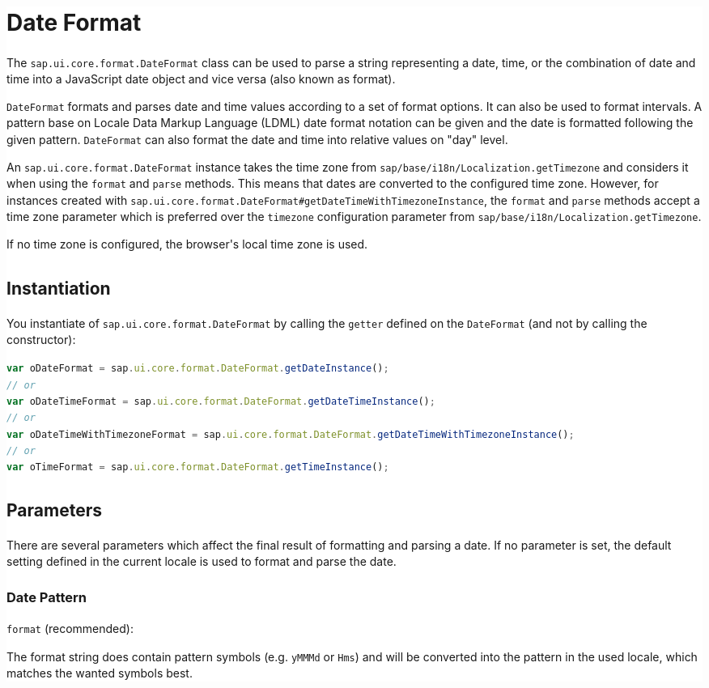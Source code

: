 

# Date Format

The `sap.ui.core.format.DateFormat` class can be used to parse a string representing a date, time, or the combination of date and time into a JavaScript date object and vice versa \(also known as format\).

`DateFormat` formats and parses date and time values according to a set of format options. It can also be used to format intervals. A pattern base on Locale Data Markup Language \(LDML\) date format notation can be given and the date is formatted following the given pattern. `DateFormat` can also format the date and time into relative values on "day" level.

An `sap.ui.core.format.DateFormat` instance takes the time zone from `sap/base/i18n/Localization.getTimezone` and considers it when using the `format` and `parse` methods. This means that dates are converted to the configured time zone. However, for instances created with `sap.ui.core.format.DateFormat#getDateTimeWithTimezoneInstance`, the `format` and `parse` methods accept a time zone parameter which is preferred over the `timezone` configuration parameter from `sap/base/i18n/Localization.getTimezone`.

If no time zone is configured, the browser's local time zone is used.



## Instantiation

You instantiate of `sap.ui.core.format.DateFormat` by calling the `getter` defined on the `DateFormat` \(and not by calling the constructor\):

```js
var oDateFormat = sap.ui.core.format.DateFormat.getDateInstance();
// or
var oDateTimeFormat = sap.ui.core.format.DateFormat.getDateTimeInstance();
// or
var oDateTimeWithTimezoneFormat = sap.ui.core.format.DateFormat.getDateTimeWithTimezoneInstance();
// or
var oTimeFormat = sap.ui.core.format.DateFormat.getTimeInstance();
```



<a name="loio91f2eba36f4d1014b6dd926db0e91070__section_params"/>

## Parameters

There are several parameters which affect the final result of formatting and parsing a date. If no parameter is set, the default setting defined in the current locale is used to format and parse the date.



### Date Pattern

`format` \(recommended\):

The format string does contain pattern symbols \(e.g. `yMMMd` or `Hms`\) and will be converted into the pattern in the used locale, which matches the wanted symbols best.
